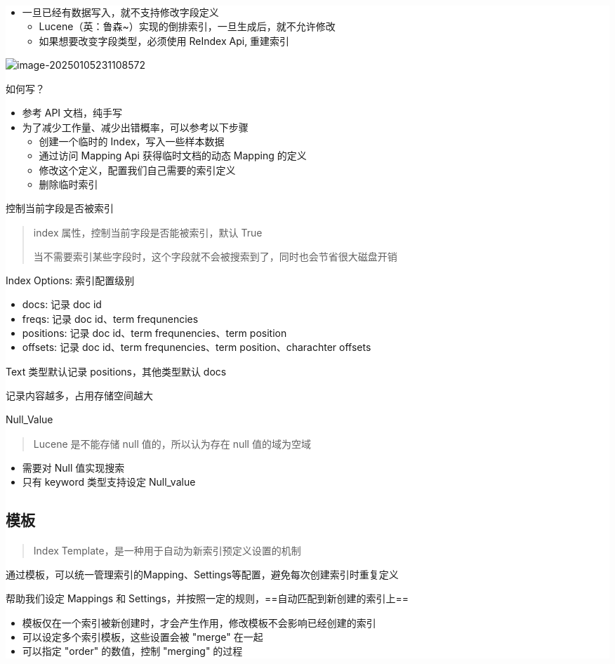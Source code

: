   - 一旦已经有数据写入，就不支持修改字段定义
    - Lucene（英：鲁森~）实现的倒排索引，一旦生成后，就不允许修改
    - 如果想要改变字段类型，必须使用 ReIndex Api, 重建索引

  
  

![image-20250105231108572](https://pic-typora-qc.oss-cn-chengdu.aliyuncs.com/es_img/20250105231111069.png)







如何写？

- 参考 API 文档，纯手写
- 为了减少工作量、减少出错概率，可以参考以下步骤
  - 创建一个临时的 Index，写入一些样本数据
  - 通过访问 Mapping Api 获得临时文档的动态 Mapping 的定义
  - 修改这个定义，配置我们自己需要的索引定义
  - 删除临时索引



控制当前字段是否被索引

> index 属性，控制当前字段是否能被索引，默认 True
>
> 当不需要索引某些字段时，这个字段就不会被搜索到了，同时也会节省很大磁盘开销

Index Options: 索引配置级别

- docs: 记录 doc id
- freqs: 记录 doc id、term frequnencies
- positions: 记录 doc id、term frequnencies、term position
- offsets: 记录 doc id、term frequnencies、term position、charachter offsets

Text 类型默认记录 positions，其他类型默认 docs

记录内容越多，占用存储空间越大



Null_Value

> Lucene 是不能存储 null 值的，所以认为存在 null 值的域为空域

- 需要对 Null 值实现搜索
- 只有 keyword 类型支持设定 Null_value





## 模板

> Index Template，是一种用于自动为新索引预定义设置的机制

通过模板，可以统一管理索引的Mapping、Settings等配置，避免每次创建索引时重复定义



帮助我们设定 Mappings 和 Settings，并按照一定的规则，==自动匹配到新创建的索引上==
- 模板仅在一个索引被新创建时，才会产生作用，修改模板不会影响已经创建的索引
- 可以设定多个索引模板，这些设置会被 "merge" 在一起
- 可以指定 "order" 的数值，控制 "merging" 的过程
